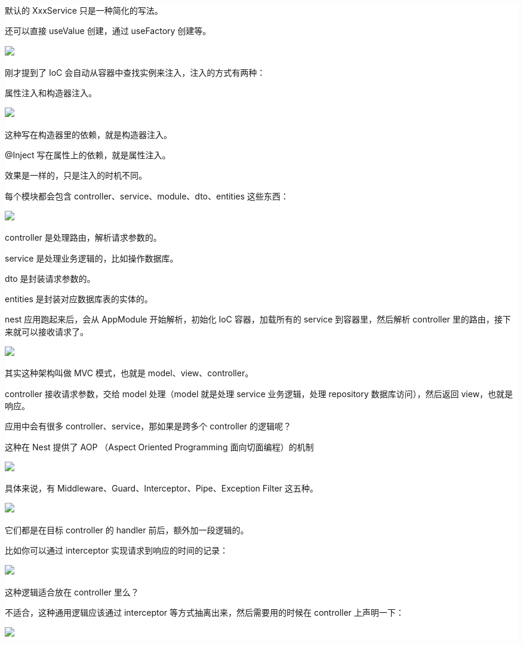 默认的 XxxService 只是一种简化的写法。

还可以直接 useValue 创建，通过 useFactory 创建等。

![](https://p1-juejin.byteimg.com/tos-cn-i-k3u1fbpfcp/e617a1d5c062479f806f1b8489fa3a74~tplv-k3u1fbpfcp-jj-mark:0:0:0:0:q75.image#?w=966&h=1116&s=133669&e=png&b=1f1f1f)

刚才提到了 IoC 会自动从容器中查找实例来注入，注入的方式有两种：

属性注入和构造器注入。

![](https://p1-juejin.byteimg.com/tos-cn-i-k3u1fbpfcp/c4f2f3a24e07430787a4478ccca89704~tplv-k3u1fbpfcp-jj-mark:0:0:0:0:q75.image#?w=1264&h=890&s=214682&e=png&b=1f1f1f)

这种写在构造器里的依赖，就是构造器注入。

@Inject 写在属性上的依赖，就是属性注入。

效果是一样的，只是注入的时机不同。

每个模块都会包含 controller、service、module、dto、entities 这些东西：

![](https://p1-juejin.byteimg.com/tos-cn-i-k3u1fbpfcp/23e5423fbe7a4aa0a97f0313d9427c53~tplv-k3u1fbpfcp-jj-mark:0:0:0:0:q75.image#?w=692&h=1078&s=104465&e=png&b=181818)

controller 是处理路由，解析请求参数的。

service 是处理业务逻辑的，比如操作数据库。

dto 是封装请求参数的。

entities 是封装对应数据库表的实体的。

nest 应用跑起来后，会从 AppModule 开始解析，初始化 IoC 容器，加载所有的 service 到容器里，然后解析 controller 里的路由，接下来就可以接收请求了。

![](https://p3-juejin.byteimg.com/tos-cn-i-k3u1fbpfcp/580375b654ac445cb2cd07784824104c~tplv-k3u1fbpfcp-watermark.image?)

其实这种架构叫做 MVC 模式，也就是 model、view、controller。

controller 接收请求参数，交给 model 处理（model 就是处理 service 业务逻辑，处理 repository 数据库访问），然后返回 view，也就是响应。

应用中会有很多 controller、service，那如果是跨多个 controller 的逻辑呢？

这种在 Nest 提供了 AOP （Aspect Oriented Programming 面向切面编程）的机制

![](https://p1-juejin.byteimg.com/tos-cn-i-k3u1fbpfcp/9f99087120e847eab901738bf8504d21~tplv-k3u1fbpfcp-watermark.image?)

具体来说，有 Middleware、Guard、Interceptor、Pipe、Exception Filter 这五种。

![](https://p3-juejin.byteimg.com/tos-cn-i-k3u1fbpfcp/a4d0291cafa9449ca4702617464c5979~tplv-k3u1fbpfcp-watermark.image?)

它们都是在目标 controller 的 handler 前后，额外加一段逻辑的。

比如你可以通过 interceptor 实现请求到响应的时间的记录：

![](https://p9-juejin.byteimg.com/tos-cn-i-k3u1fbpfcp/350ebe2f02564227b512515d58f07afc~tplv-k3u1fbpfcp-jj-mark:0:0:0:0:q75.image#?w=1642&h=846&s=169284&e=png&b=1f1f1f)

这种逻辑适合放在 controller 里么？

不适合，这种通用逻辑应该通过 interceptor 等方式抽离出来，然后需要用的时候在 controller 上声明一下：

![](https://p3-juejin.byteimg.com/tos-cn-i-k3u1fbpfcp/aad3cc76e57246f9811b06d9865314d2~tplv-k3u1fbpfcp-jj-mark:0:0:0:0:q75.image#?w=736&h=314&s=46709&e=png&b=1f1f1f)
